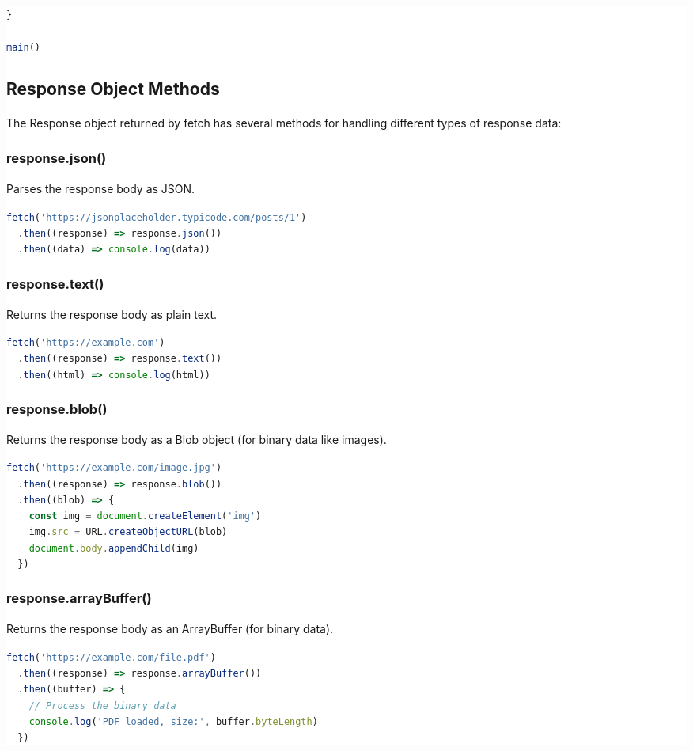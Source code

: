 ```javascript
}

main()
```

## Response Object Methods

The Response object returned by fetch has several methods for handling different types of response data:

### response.json()

Parses the response body as JSON.

```javascript
fetch('https://jsonplaceholder.typicode.com/posts/1')
  .then((response) => response.json())
  .then((data) => console.log(data))
```

### response.text()

Returns the response body as plain text.

```javascript
fetch('https://example.com')
  .then((response) => response.text())
  .then((html) => console.log(html))
```

### response.blob()

Returns the response body as a Blob object (for binary data like images).

```javascript
fetch('https://example.com/image.jpg')
  .then((response) => response.blob())
  .then((blob) => {
    const img = document.createElement('img')
    img.src = URL.createObjectURL(blob)
    document.body.appendChild(img)
  })
```

### response.arrayBuffer()

Returns the response body as an ArrayBuffer (for binary data).

```javascript
fetch('https://example.com/file.pdf')
  .then((response) => response.arrayBuffer())
  .then((buffer) => {
    // Process the binary data
    console.log('PDF loaded, size:', buffer.byteLength)
  })
```
